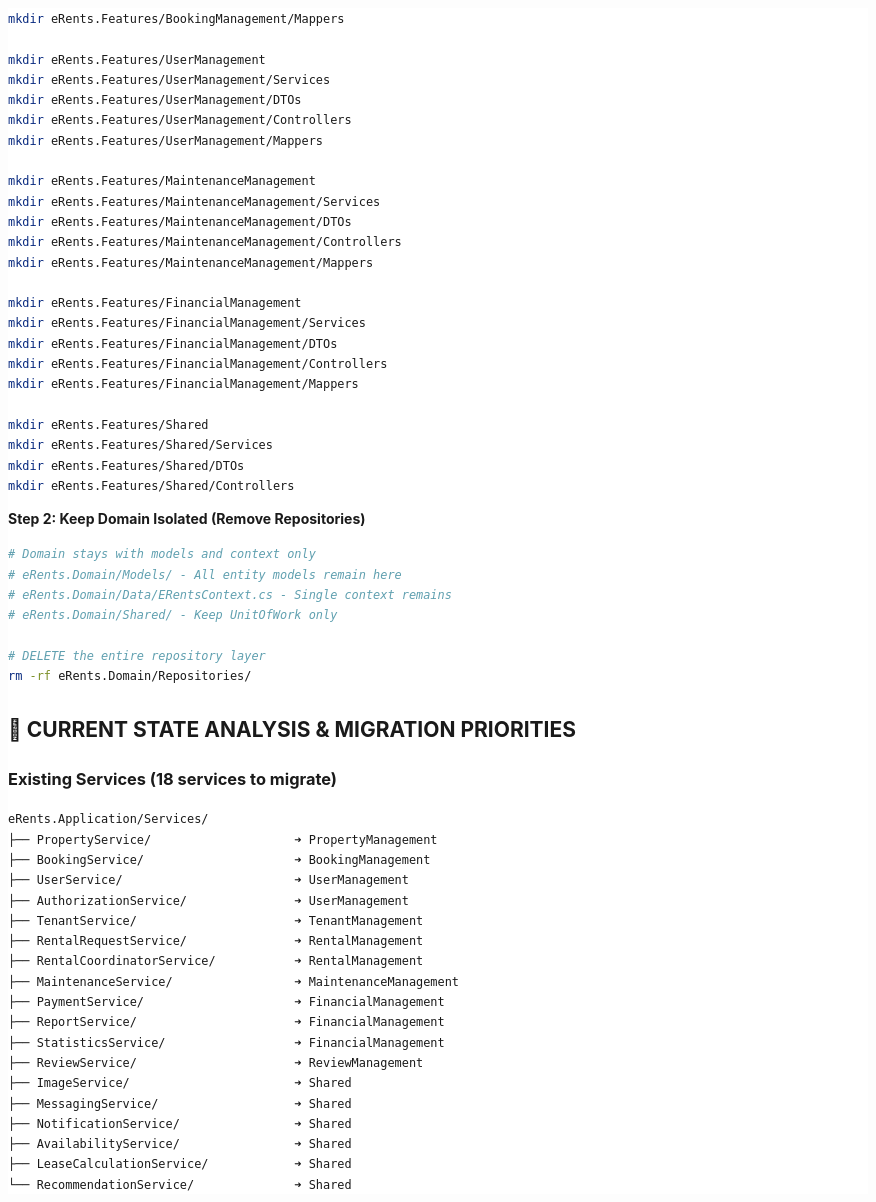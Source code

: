 ```bash
mkdir eRents.Features/BookingManagement/Mappers

mkdir eRents.Features/UserManagement
mkdir eRents.Features/UserManagement/Services
mkdir eRents.Features/UserManagement/DTOs
mkdir eRents.Features/UserManagement/Controllers
mkdir eRents.Features/UserManagement/Mappers

mkdir eRents.Features/MaintenanceManagement
mkdir eRents.Features/MaintenanceManagement/Services
mkdir eRents.Features/MaintenanceManagement/DTOs
mkdir eRents.Features/MaintenanceManagement/Controllers
mkdir eRents.Features/MaintenanceManagement/Mappers

mkdir eRents.Features/FinancialManagement
mkdir eRents.Features/FinancialManagement/Services
mkdir eRents.Features/FinancialManagement/DTOs
mkdir eRents.Features/FinancialManagement/Controllers
mkdir eRents.Features/FinancialManagement/Mappers

mkdir eRents.Features/Shared
mkdir eRents.Features/Shared/Services
mkdir eRents.Features/Shared/DTOs
mkdir eRents.Features/Shared/Controllers
```

**Step 2: Keep Domain Isolated (Remove Repositories)**
```bash
# Domain stays with models and context only
# eRents.Domain/Models/ - All entity models remain here
# eRents.Domain/Data/ERentsContext.cs - Single context remains
# eRents.Domain/Shared/ - Keep UnitOfWork only

# DELETE the entire repository layer
rm -rf eRents.Domain/Repositories/
```

## 🎯 **CURRENT STATE ANALYSIS & MIGRATION PRIORITIES**

### **Existing Services (18 services to migrate)**
```
eRents.Application/Services/
├── PropertyService/                    ➜ PropertyManagement
├── BookingService/                     ➜ BookingManagement
├── UserService/                        ➜ UserManagement
├── AuthorizationService/               ➜ UserManagement
├── TenantService/                      ➜ TenantManagement
├── RentalRequestService/               ➜ RentalManagement
├── RentalCoordinatorService/           ➜ RentalManagement
├── MaintenanceService/                 ➜ MaintenanceManagement
├── PaymentService/                     ➜ FinancialManagement
├── ReportService/                      ➜ FinancialManagement
├── StatisticsService/                  ➜ FinancialManagement
├── ReviewService/                      ➜ ReviewManagement
├── ImageService/                       ➜ Shared
├── MessagingService/                   ➜ Shared
├── NotificationService/                ➜ Shared
├── AvailabilityService/                ➜ Shared
├── LeaseCalculationService/            ➜ Shared
└── RecommendationService/              ➜ Shared
```
